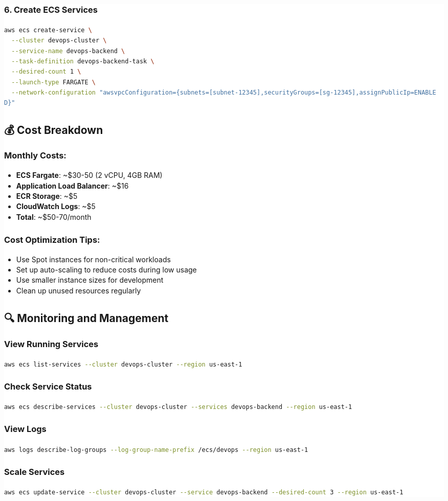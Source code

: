 ### **6. Create ECS Services**
```bash
aws ecs create-service \
  --cluster devops-cluster \
  --service-name devops-backend \
  --task-definition devops-backend-task \
  --desired-count 1 \
  --launch-type FARGATE \
  --network-configuration "awsvpcConfiguration={subnets=[subnet-12345],securityGroups=[sg-12345],assignPublicIp=ENABLED}"
```

## 💰 **Cost Breakdown**

### **Monthly Costs:**
- **ECS Fargate**: ~$30-50 (2 vCPU, 4GB RAM)
- **Application Load Balancer**: ~$16
- **ECR Storage**: ~$5
- **CloudWatch Logs**: ~$5
- **Total**: ~$50-70/month

### **Cost Optimization Tips:**
- Use Spot instances for non-critical workloads
- Set up auto-scaling to reduce costs during low usage
- Use smaller instance sizes for development
- Clean up unused resources regularly

## 🔍 **Monitoring and Management**

### **View Running Services**
```bash
aws ecs list-services --cluster devops-cluster --region us-east-1
```

### **Check Service Status**
```bash
aws ecs describe-services --cluster devops-cluster --services devops-backend --region us-east-1
```

### **View Logs**
```bash
aws logs describe-log-groups --log-group-name-prefix /ecs/devops --region us-east-1
```

### **Scale Services**
```bash
aws ecs update-service --cluster devops-cluster --service devops-backend --desired-count 3 --region us-east-1
```
